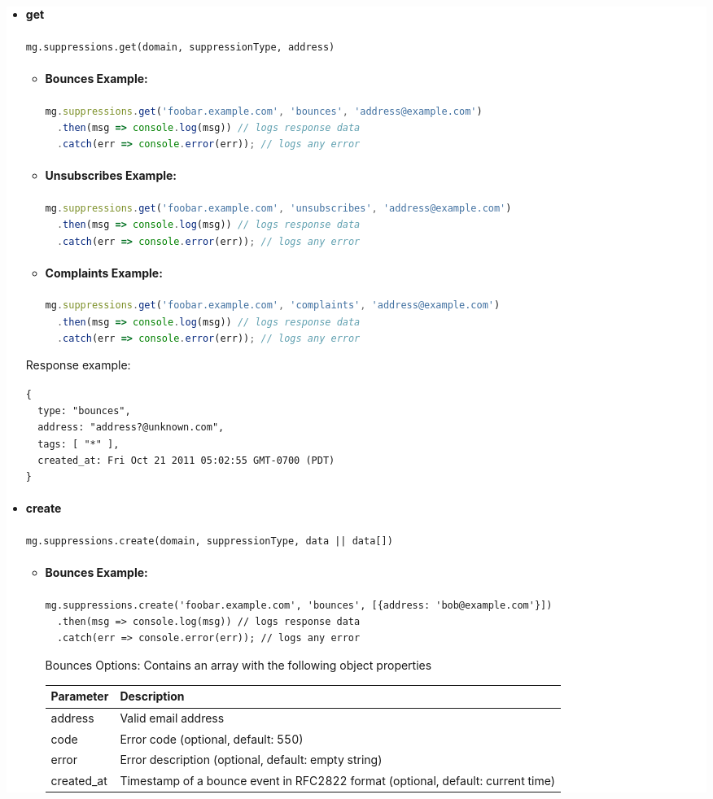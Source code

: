- #### get

  `mg.suppressions.get(domain, suppressionType, address)`

  - #### Bounces Example:

    ```js
    mg.suppressions.get('foobar.example.com', 'bounces', 'address@example.com')
      .then(msg => console.log(msg)) // logs response data
      .catch(err => console.error(err)); // logs any error
    ```

  - #### Unsubscribes Example:

    ```js
    mg.suppressions.get('foobar.example.com', 'unsubscribes', 'address@example.com')
      .then(msg => console.log(msg)) // logs response data
      .catch(err => console.error(err)); // logs any error
    ```

  - #### Complaints Example:

    ```js
    mg.suppressions.get('foobar.example.com', 'complaints', 'address@example.com')
      .then(msg => console.log(msg)) // logs response data
      .catch(err => console.error(err)); // logs any error
    ```

  Response example:

  ```JS
  {
    type: "bounces",
    address: "address?@unknown.com",
    tags: [ "*" ],
    created_at: Fri Oct 21 2011 05:02:55 GMT-0700 (PDT)
  }
  ```

-   #### create
    `mg.suppressions.create(domain, suppressionType, data || data[])`

    - #### Bounces Example:
      ```JS
      mg.suppressions.create('foobar.example.com', 'bounces', [{address: 'bob@example.com'}])
        .then(msg => console.log(msg)) // logs response data
        .catch(err => console.error(err)); // logs any error
      ```

      Bounces Options: Contains an array with the following object properties

      | Parameter  | Description                                                                     |
      |:-----------|:--------------------------------------------------------------------------------|
      | address    | Valid email address                                                             |
      | code       | Error code (optional, default: 550)                                             |
      | error      | Error description (optional, default: empty string)                             |
      | created_at | Timestamp of a bounce event in RFC2822 format (optional, default: current time) |
